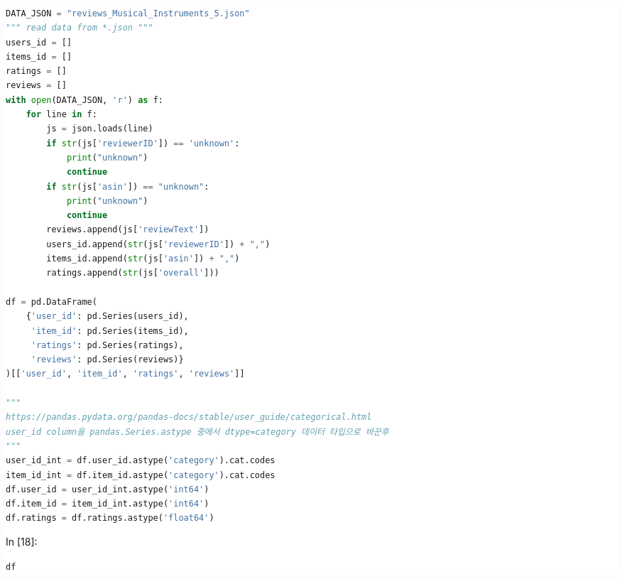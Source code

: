 <div class="input_area" markdown="1">

```python
DATA_JSON = "reviews_Musical_Instruments_5.json"
""" read data from *.json """
users_id = []
items_id = []
ratings = []
reviews = []
with open(DATA_JSON, 'r') as f:
    for line in f:
        js = json.loads(line)
        if str(js['reviewerID']) == 'unknown':
            print("unknown")
            continue
        if str(js['asin']) == "unknown":
            print("unknown")
            continue
        reviews.append(js['reviewText'])
        users_id.append(str(js['reviewerID']) + ",")
        items_id.append(str(js['asin']) + ",")
        ratings.append(str(js['overall']))

df = pd.DataFrame(
    {'user_id': pd.Series(users_id),
     'item_id': pd.Series(items_id),
     'ratings': pd.Series(ratings),
     'reviews': pd.Series(reviews)}
)[['user_id', 'item_id', 'ratings', 'reviews']]

"""
https://pandas.pydata.org/pandas-docs/stable/user_guide/categorical.html
user_id column을 pandas.Series.astype 중에서 dtype=category 데이터 타입으로 바꾼후
"""
user_id_int = df.user_id.astype('category').cat.codes
item_id_int = df.item_id.astype('category').cat.codes
df.user_id = user_id_int.astype('int64')
df.item_id = item_id_int.astype('int64')
df.ratings = df.ratings.astype('float64')
```

</div>

<div class="prompt input_prompt">
In&nbsp;[18]:
</div>

<div class="input_area" markdown="1">

```python
df
```

</div>

